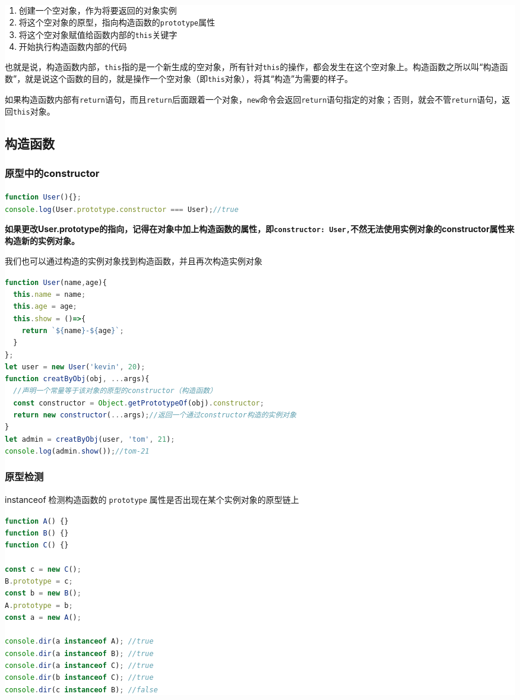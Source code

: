 1. 创建一个空对象，作为将要返回的对象实例
2. 将这个空对象的原型，指向构造函数的`prototype`属性
3. 将这个空对象赋值给函数内部的`this`关键字
4. 开始执行构造函数内部的代码

也就是说，构造函数内部，`this`指的是一个新生成的空对象，所有针对`this`的操作，都会发生在这个空对象上。构造函数之所以叫“构造函数”，就是说这个函数的目的，就是操作一个空对象（即`this`对象），将其“构造”为需要的样子。

如果构造函数内部有`return`语句，而且`return`后面跟着一个对象，`new`命令会返回`return`语句指定的对象；否则，就会不管`return`语句，返回`this`对象。



##  构造函数

### 原型中的constructor

```js
function User(){};
console.log(User.prototype.constructor === User);//true
```

**如果更改User.prototype的指向，记得在对象中加上构造函数的属性，即`constructor: User,`不然无法使用实例对象的constructor属性来构造新的实例对象。**



我们也可以通过构造的实例对象找到构造函数，并且再次构造实例对象

```js
function User(name,age){
  this.name = name;
  this.age = age;
  this.show = ()=>{
    return `${name}-${age}`;
  }
};
let user = new User('kevin', 20);
function creatByObj(obj, ...args){
  //声明一个常量等于该对象的原型的constructor（构造函数）
  const constructor = Object.getPrototypeOf(obj).constructor;
  return new constructor(...args);//返回一个通过constructor构造的实例对象
}
let admin = creatByObj(user, 'tom', 21);
console.log(admin.show());//tom-21
```



### 原型检测

instanceof 检测构造函数的 `prototype` 属性是否出现在某个实例对象的原型链上

```js
function A() {}
function B() {}
function C() {}

const c = new C();
B.prototype = c;
const b = new B();
A.prototype = b;
const a = new A();

console.dir(a instanceof A); //true
console.dir(a instanceof B); //true
console.dir(a instanceof C); //true
console.dir(b instanceof C); //true
console.dir(c instanceof B); //false
```
